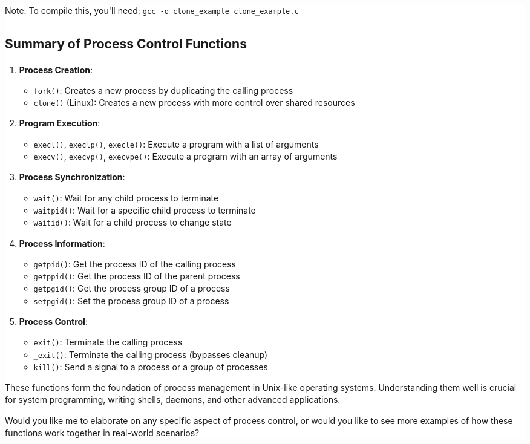 Note: To compile this, you'll need: `gcc -o clone_example clone_example.c`

## Summary of Process Control Functions

1. **Process Creation**:
   - `fork()`: Creates a new process by duplicating the calling process
   - `clone()` (Linux): Creates a new process with more control over shared resources

2. **Program Execution**:
   - `execl()`, `execlp()`, `execle()`: Execute a program with a list of arguments
   - `execv()`, `execvp()`, `execvpe()`: Execute a program with an array of arguments

3. **Process Synchronization**:
   - `wait()`: Wait for any child process to terminate
   - `waitpid()`: Wait for a specific child process to terminate
   - `waitid()`: Wait for a child process to change state

4. **Process Information**:
   - `getpid()`: Get the process ID of the calling process
   - `getppid()`: Get the process ID of the parent process
   - `getpgid()`: Get the process group ID of a process
   - `setpgid()`: Set the process group ID of a process

5. **Process Control**:
   - `exit()`: Terminate the calling process
   - `_exit()`: Terminate the calling process (bypasses cleanup)
   - `kill()`: Send a signal to a process or a group of processes

These functions form the foundation of process management in Unix-like operating systems. Understanding them well is crucial for system programming, writing shells, daemons, and other advanced applications.

Would you like me to elaborate on any specific aspect of process control, or would you like to see more examples of how these functions work together in real-world scenarios?